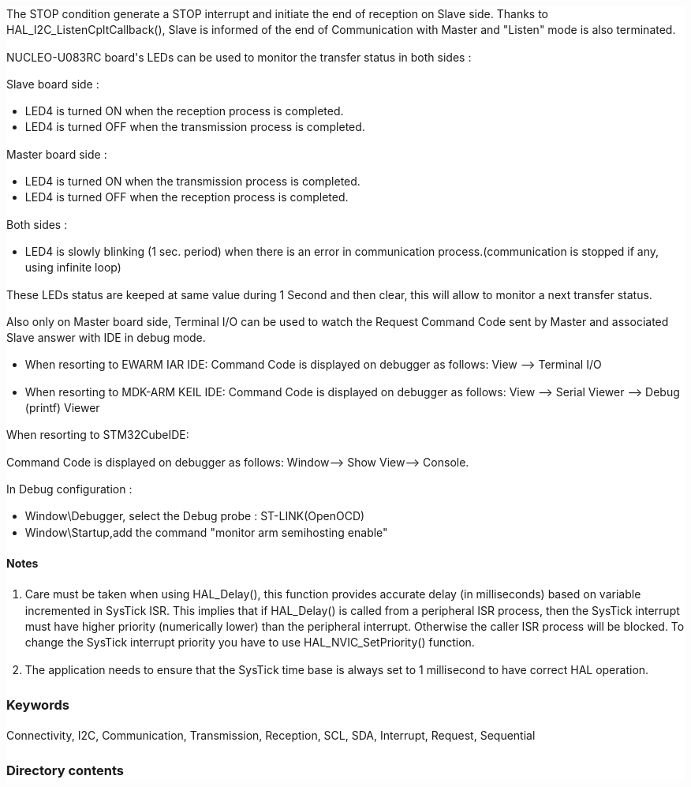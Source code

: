 The STOP condition generate a STOP interrupt and initiate the end of reception on Slave side.
Thanks to HAL_I2C_ListenCpltCallback(), Slave is informed of the end of Communication with Master
and "Listen" mode is also terminated.

NUCLEO-U083RC board's LEDs can be used to monitor the transfer status in both sides :

Slave board side :

 - LED4 is turned ON when the reception process is completed.
 - LED4 is turned OFF when the transmission process is completed.

Master board side :

 - LED4 is turned ON when the transmission process is completed.
 - LED4 is turned OFF when the reception process is completed.
 
Both sides :

 - LED4 is slowly blinking (1 sec. period) when there is an error in communication process.(communication is stopped if any, using infinite loop)

These LEDs status are keeped at same value during 1 Second and then clear, this will allow to monitor a next transfer status.

Also only on Master board side, Terminal I/O can be used to watch the Request Command Code sent by Master and associated Slave answer with IDE in debug mode.

 - When resorting to EWARM IAR IDE:
   Command Code is displayed on debugger as follows: View --> Terminal I/O

 - When resorting to MDK-ARM KEIL IDE:
   Command Code is displayed on debugger as follows: View --> Serial Viewer --> Debug (printf) Viewer
 
 When resorting to STM32CubeIDE:

 Command Code is displayed on debugger as follows: Window--> Show View--> Console.

 In Debug configuration :

- Window\Debugger, select the Debug probe : ST-LINK(OpenOCD)
- Window\Startup,add the command "monitor arm semihosting enable"

#### <b>Notes</b>

 1. Care must be taken when using HAL_Delay(), this function provides accurate delay (in milliseconds)
    based on variable incremented in SysTick ISR. This implies that if HAL_Delay() is called from
    a peripheral ISR process, then the SysTick interrupt must have higher priority (numerically lower)
    than the peripheral interrupt. Otherwise the caller ISR process will be blocked.
    To change the SysTick interrupt priority you have to use HAL_NVIC_SetPriority() function.

 2. The application needs to ensure that the SysTick time base is always set to 1 millisecond
    to have correct HAL operation.

### <b>Keywords</b>

Connectivity, I2C, Communication, Transmission, Reception, SCL, SDA, Interrupt, Request, Sequential

### <b>Directory contents</b> 
